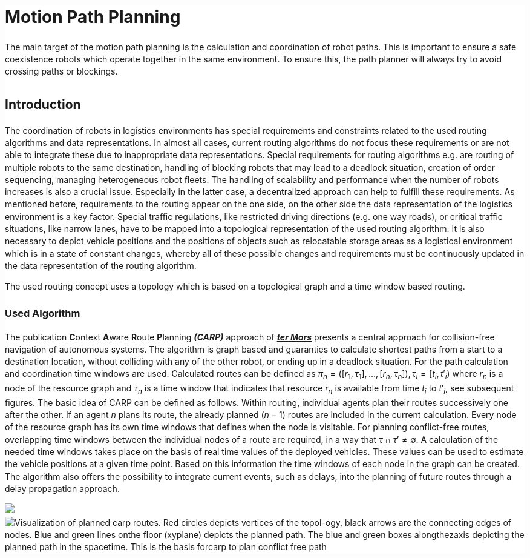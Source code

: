 # Motion Path Planning

The main target of the motion path planning is the calculation and coordination of robot paths. This is important to ensure a safe coexistence robots which operate together in the same environment. To ensure this, the path planner will always try to avoid crossing paths or blockings. 

## Introduction

The coordination of robots in logistics environments has special requirements and constraints related to the used routing algorithms and data representations. In almost all cases, current routing algorithms do not focus these requirements or are not able to integrate these due to inappropriate data representations. Special requirements for routing algorithms e.g. are routing of multiple robots to the same destination, handling of blocking robots that may lead to a deadlock situation, creation of order sequencing, managing heterogeneous robot fleets. The handling of scalability and performance when the number of robots increases is also a crucial issue. Especially in the latter case, a decentralized approach can help to fulfill these requirements. As mentioned before, requirements to the routing appear on the one side, on the other side the data representation of the logistics environment is a key factor. Special traffic regulations, like restricted driving directions (e.g. one way roads), or critical traffic situations, like narrow lanes, have to be mapped into a topological representation of the used routing algorithm. It is also necessary to depict vehicle positions and the positions of objects such as relocatable storage areas as a logistical environment which is in a state of constant changes, whereby all of these possible changes and requirements must be continuously updated in the data representation of the routing algorithm.

The used routing concept uses a topology which is based on a topological graph and a time window based routing.  

### Used Algorithm

The publication **C**ontext **A**ware **R**oute **P**lanning ***(CARP)*** approach of ***[ter Mors](https://link.springer.com/chapter/10.1007/978-3-642-16178-0_14 "Context-Aware Route Planning")*** presents a central approach for collision-free navigation of autonomous systems. The algorithm is graph based and guaranties to calculate shortest paths from a start to a destination location, without colliding with any of the other robot, or ending up in a deadlock situation. For the path calculation and coordination time windows are used. Calculated routes can be defined as $\pi_n=\left(\left[r_1,\tau_1 \right], \dots,\left[r_n,\tau_n \right] \right), \tau_i=\left[t_i,t'_i\right)$  where $r_n$ is a node of the resource graph and $\tau_n$ is a time window that indicates that resource $r_n$ is available from time $t_i$ to $t'_i$, see subsequent figures. The basic idea of CARP can be defined as follows. Within routing, individual agents plan their routes successively one after the other. If an agent $n$ plans its route, the already planned $(n-1)$ routes are included in the current calculation. Every node of the resource graph has its own time windows that defines when the node is visitable. For planning conflict-free routes, overlapping time windows between the individual nodes of a route are required, in a way that $\tau\cap\tau'\neq\emptyset$. A calculation of the needed time windows takes place on the basis of real time values of the deployed vehicles. These values can be used to estimate the vehicle positions at a given time point. Based on this information the time windows of each node in the graph can be created. The algorithm also offers the possibility to integrate current events, such as delays, into the planning of future routes through a delay propagation approach.

![](../imgs/time_interval_routing_front.png)
![Visualization of planned carp routes. Red circles depicts vertices of the topol-ogy, black arrows are the connecting edges of nodes. Blue and green lines onthe floor (xyplane) depicts the planned path. The blue and green boxes alongthezaxis depicting the planned path in the spacetime. This is the basis forcarp to plan conflict free path](../imgs/time_interval_routing_back.png)   
